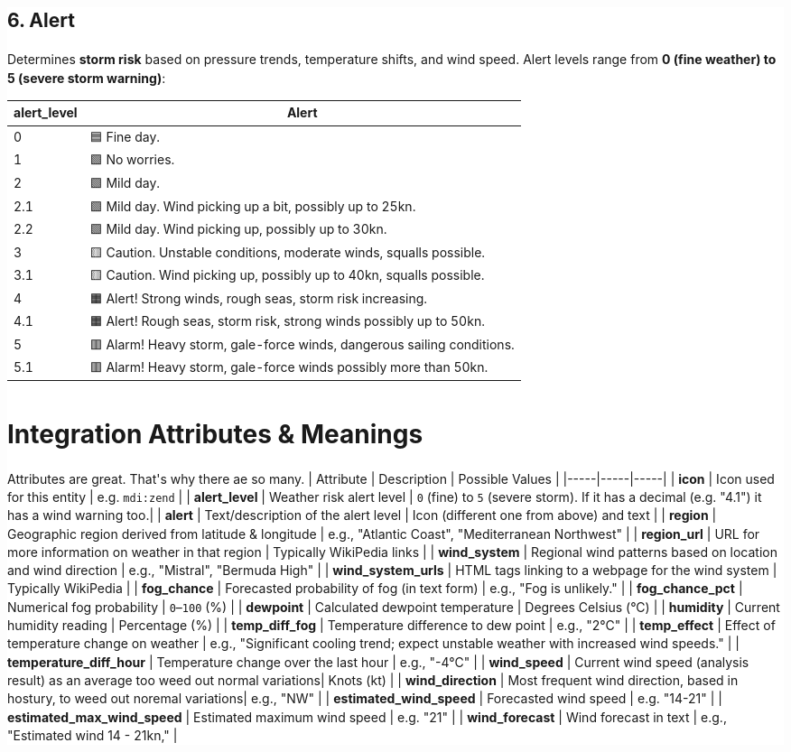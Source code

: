 ## 6. Alert
Determines **storm risk** based on pressure trends, temperature shifts, and wind speed. Alert levels range from **0 (fine weather) to 5 (severe storm warning)**:

| alert_level | Alert |
| ----------- | ----- |
| 0 | 🟦 Fine day. |
| 1 | 🟩 No worries. |
| 2 | 🟩 Mild day. |
| 2.1 | 🟩 Mild day. Wind picking up a bit, possibly up to 25kn. |
| 2.2 | 🟩 Mild day. Wind picking up, possibly up to 30kn. |
| 3 | 🟨 Caution. Unstable conditions, moderate winds, squalls possible. |
| 3.1 | 🟨 Caution. Wind picking up, possibly up to 40kn, squalls possible. |
| 4 | 🟧 Alert! Strong winds, rough seas, storm risk increasing. |
| 4.1 | 🟧 Alert! Rough seas, storm risk, strong winds possibly up to 50kn. |
| 5 | 🟥 Alarm! Heavy storm, gale-force winds, dangerous sailing conditions. |
| 5.1 | 🟥 Alarm! Heavy storm, gale-force winds possibly more than 50kn. |

# Integration Attributes & Meanings
Attributes are great. That's why there ae so many.
| Attribute | Description | Possible Values |
|-----|-----|-----|
| **icon** | Icon used for this entity | e.g. `mdi:zend` |
| **alert_level** | Weather risk alert level | `0` (fine) to `5` (severe storm). If it has a decimal (e.g. "4.1") it has a wind warning too.|
| **alert** | Text/description of the alert level | Icon (different one from above) and text |
| **region** | Geographic region derived from latitude & longitude | e.g., "Atlantic Coast", "Mediterranean Northwest" |
| **region_url** | URL for more information on weather in that region | Typically WikiPedia links |
| **wind_system** | Regional wind patterns based on location and wind direction | e.g., "Mistral", "Bermuda High" |
| **wind_system_urls** | HTML tags linking to a webpage for the wind system | Typically WikiPedia |
| **fog_chance** | Forecasted probability of fog (in text form) | e.g., "Fog is unlikely." |
| **fog_chance_pct** | Numerical fog probability | `0`–`100` (%) |
| **dewpoint** | Calculated dewpoint temperature | Degrees Celsius (°C) |
| **humidity** | Current humidity reading | Percentage (%) |
| **temp_diff_fog** | Temperature difference to dew point | e.g., "2°C" |
| **temp_effect** | Effect of temperature change on weather | e.g., "Significant cooling trend; expect unstable weather with increased wind speeds." |
| **temperature_diff_hour** | Temperature change over the last hour | e.g., "-4°C" |
| **wind_speed** | Current wind speed (analysis result) as an average too weed out normal variations| Knots (kt) |
| **wind_direction** | Most frequent wind direction, based in hostury, to weed out noremal variations| e.g., "NW" |
| **estimated_wind_speed** | Forecasted wind speed | e.g. "14-21" |
| **estimated_max_wind_speed** | Estimated maximum wind speed | e.g. "21" |
| **wind_forecast** | Wind forecast in text | e.g., "Estimated wind 14 - 21kn," |